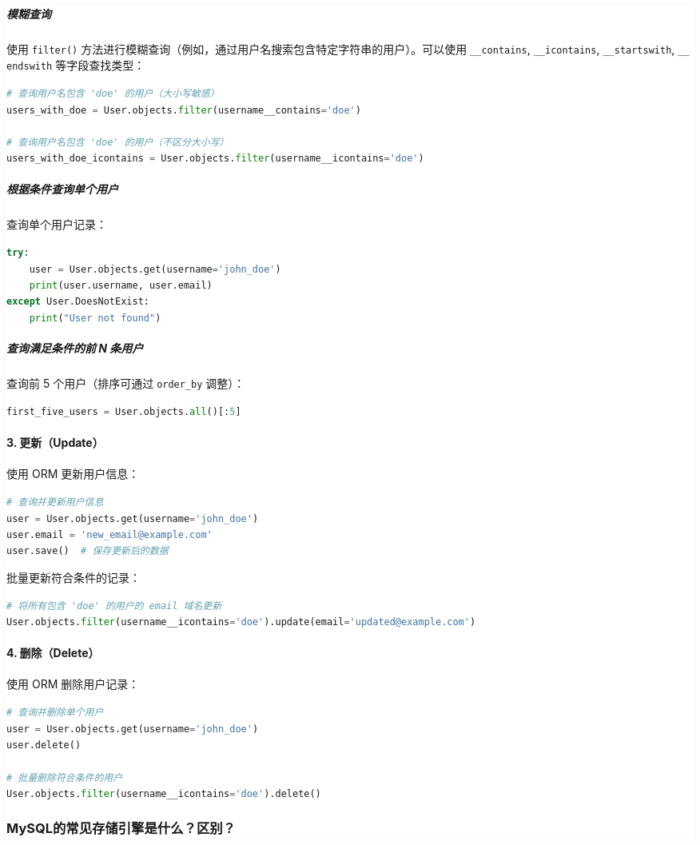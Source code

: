 ##### 模糊查询

使用 `filter()` 方法进行模糊查询（例如，通过用户名搜索包含特定字符串的用户）。可以使用 `__contains`, `__icontains`, `__startswith`, `__endswith` 等字段查找类型：

```python
# 查询用户名包含 'doe' 的用户（大小写敏感）
users_with_doe = User.objects.filter(username__contains='doe')

# 查询用户名包含 'doe' 的用户（不区分大小写）
users_with_doe_icontains = User.objects.filter(username__icontains='doe')
```

##### 根据条件查询单个用户

查询单个用户记录：

```python
try:
    user = User.objects.get(username='john_doe')
    print(user.username, user.email)
except User.DoesNotExist:
    print("User not found")
```

##### 查询满足条件的前 N 条用户

查询前 5 个用户（排序可通过 `order_by` 调整）：

```python
first_five_users = User.objects.all()[:5]
```

#### 3. 更新（Update）

使用 ORM 更新用户信息：

```python
# 查询并更新用户信息
user = User.objects.get(username='john_doe')
user.email = 'new_email@example.com'
user.save()  # 保存更新后的数据
```

批量更新符合条件的记录：

```python
# 将所有包含 'doe' 的用户的 email 域名更新
User.objects.filter(username__icontains='doe').update(email='updated@example.com')
```
#### 4. 删除（Delete）

使用 ORM 删除用户记录：

```python
# 查询并删除单个用户
user = User.objects.get(username='john_doe')
user.delete()

# 批量删除符合条件的用户
User.objects.filter(username__icontains='doe').delete()
```
### MySQL的常见存储引擎是什么？区别？
